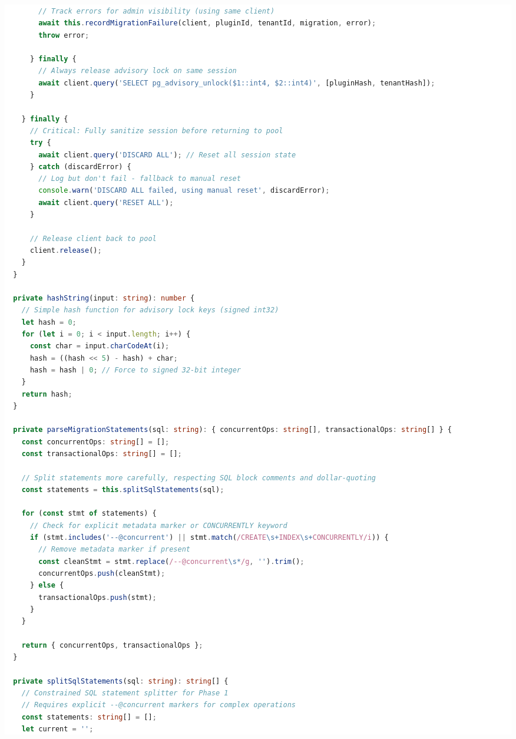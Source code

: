 ```typescript
        // Track errors for admin visibility (using same client)
        await this.recordMigrationFailure(client, pluginId, tenantId, migration, error);
        throw error;
        
      } finally {
        // Always release advisory lock on same session
        await client.query('SELECT pg_advisory_unlock($1::int4, $2::int4)', [pluginHash, tenantHash]);
      }
      
    } finally {
      // Critical: Fully sanitize session before returning to pool
      try {
        await client.query('DISCARD ALL'); // Reset all session state
      } catch (discardError) {
        // Log but don't fail - fallback to manual reset
        console.warn('DISCARD ALL failed, using manual reset', discardError);
        await client.query('RESET ALL');
      }
      
      // Release client back to pool
      client.release();
    }
  }
  
  private hashString(input: string): number {
    // Simple hash function for advisory lock keys (signed int32)
    let hash = 0;
    for (let i = 0; i < input.length; i++) {
      const char = input.charCodeAt(i);
      hash = ((hash << 5) - hash) + char;
      hash = hash | 0; // Force to signed 32-bit integer
    }
    return hash;
  }
  
  private parseMigrationStatements(sql: string): { concurrentOps: string[], transactionalOps: string[] } {
    const concurrentOps: string[] = [];
    const transactionalOps: string[] = [];
    
    // Split statements more carefully, respecting SQL block comments and dollar-quoting
    const statements = this.splitSqlStatements(sql);
    
    for (const stmt of statements) {
      // Check for explicit metadata marker or CONCURRENTLY keyword
      if (stmt.includes('--@concurrent') || stmt.match(/CREATE\s+INDEX\s+CONCURRENTLY/i)) {
        // Remove metadata marker if present
        const cleanStmt = stmt.replace(/--@concurrent\s*/g, '').trim();
        concurrentOps.push(cleanStmt);
      } else {
        transactionalOps.push(stmt);
      }
    }
    
    return { concurrentOps, transactionalOps };
  }
  
  private splitSqlStatements(sql: string): string[] {
    // Constrained SQL statement splitter for Phase 1
    // Requires explicit --@concurrent markers for complex operations
    const statements: string[] = [];
    let current = '';
```